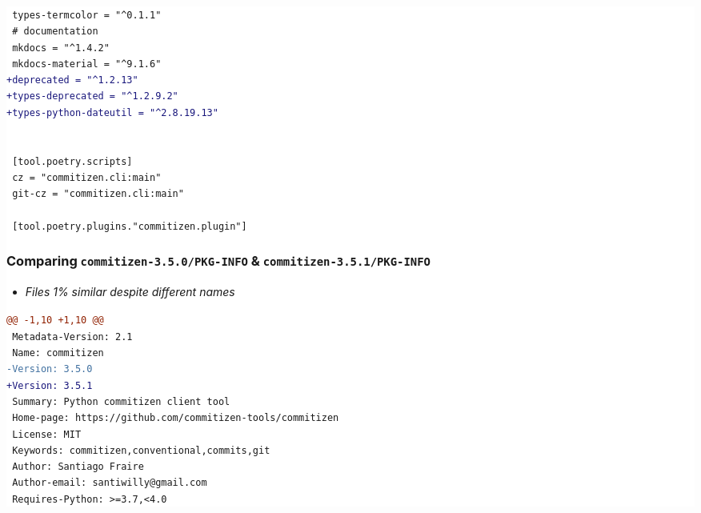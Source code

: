 ```diff
 types-termcolor = "^0.1.1"
 # documentation
 mkdocs = "^1.4.2"
 mkdocs-material = "^9.1.6"
+deprecated = "^1.2.13"
+types-deprecated = "^1.2.9.2"
+types-python-dateutil = "^2.8.19.13"
 
 
 [tool.poetry.scripts]
 cz = "commitizen.cli:main"
 git-cz = "commitizen.cli:main"
 
 [tool.poetry.plugins."commitizen.plugin"]
```

### Comparing `commitizen-3.5.0/PKG-INFO` & `commitizen-3.5.1/PKG-INFO`

 * *Files 1% similar despite different names*

```diff
@@ -1,10 +1,10 @@
 Metadata-Version: 2.1
 Name: commitizen
-Version: 3.5.0
+Version: 3.5.1
 Summary: Python commitizen client tool
 Home-page: https://github.com/commitizen-tools/commitizen
 License: MIT
 Keywords: commitizen,conventional,commits,git
 Author: Santiago Fraire
 Author-email: santiwilly@gmail.com
 Requires-Python: >=3.7,<4.0
```

